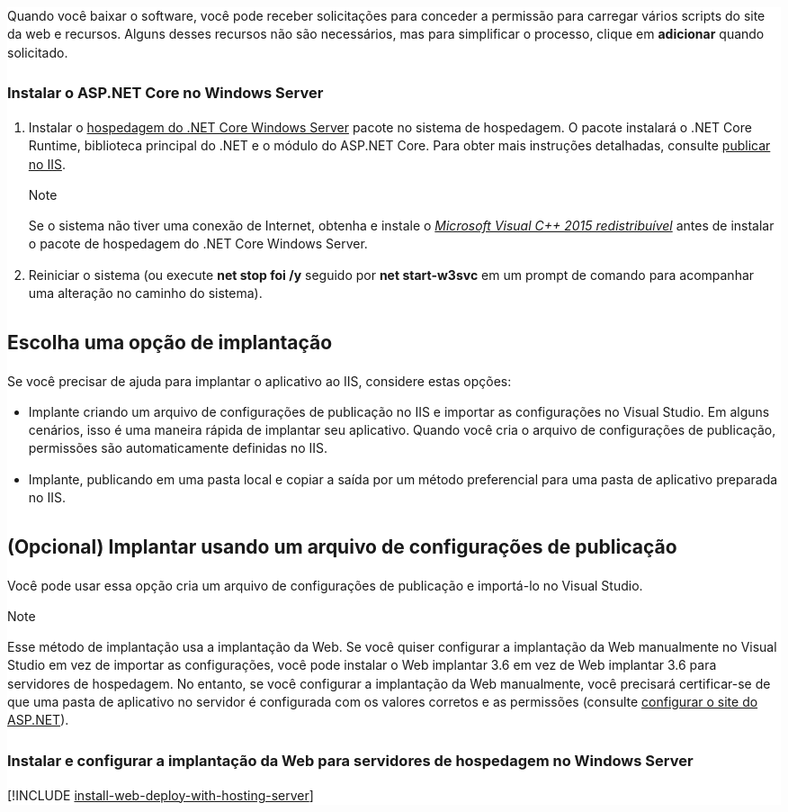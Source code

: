 Quando você baixar o software, você pode receber solicitações para conceder a permissão para carregar vários scripts do site da web e recursos. Alguns desses recursos não são necessários, mas para simplificar o processo, clique em **adicionar** quando solicitado.

### <a name="install-aspnet-core-on-windows-server"></a>Instalar o ASP.NET Core no Windows Server

1. Instalar o [hospedagem do .NET Core Windows Server](https://aka.ms/dotnetcore-2-windowshosting) pacote no sistema de hospedagem. O pacote instalará o .NET Core Runtime, biblioteca principal do .NET e o módulo do ASP.NET Core. Para obter mais instruções detalhadas, consulte [publicar no IIS](/aspnet/core/publishing/iis?tabs=aspnetcore2x#iis-configuration).

    > [!NOTE]
    > Se o sistema não tiver uma conexão de Internet, obtenha e instale o *[Microsoft Visual C++ 2015 redistribuível](https://www.microsoft.com/download/details.aspx?id=53840)* antes de instalar o pacote de hospedagem do .NET Core Windows Server.

3. Reiniciar o sistema (ou execute **net stop foi /y** seguido por **net start-w3svc** em um prompt de comando para acompanhar uma alteração no caminho do sistema).

## <a name="choose-a-deployment-option"></a>Escolha uma opção de implantação

Se você precisar de ajuda para implantar o aplicativo ao IIS, considere estas opções:

* Implante criando um arquivo de configurações de publicação no IIS e importar as configurações no Visual Studio. Em alguns cenários, isso é uma maneira rápida de implantar seu aplicativo. Quando você cria o arquivo de configurações de publicação, permissões são automaticamente definidas no IIS.

* Implante, publicando em uma pasta local e copiar a saída por um método preferencial para uma pasta de aplicativo preparada no IIS.

## <a name="optional-deploy-using-a-publish-settings-file"></a>(Opcional) Implantar usando um arquivo de configurações de publicação

Você pode usar essa opção cria um arquivo de configurações de publicação e importá-lo no Visual Studio.

> [!NOTE]
> Esse método de implantação usa a implantação da Web. Se você quiser configurar a implantação da Web manualmente no Visual Studio em vez de importar as configurações, você pode instalar o Web implantar 3.6 em vez de Web implantar 3.6 para servidores de hospedagem. No entanto, se você configurar a implantação da Web manualmente, você precisará certificar-se de que uma pasta de aplicativo no servidor é configurada com os valores corretos e as permissões (consulte [configurar o site do ASP.NET](#BKMK_deploy_asp_net)).

### <a name="install-and-configure-web-deploy-for-hosting-servers-on-windows-server"></a>Instalar e configurar a implantação da Web para servidores de hospedagem no Windows Server

[!INCLUDE [install-web-deploy-with-hosting-server](../deployment/includes/install-web-deploy-with-hosting-server.md)]
